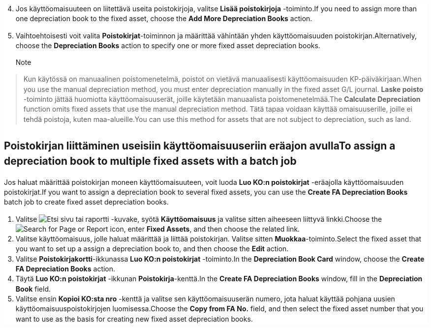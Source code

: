 4. <span data-ttu-id="e7c9d-125">Jos käyttöomaisuuteen on liitettävä useita poistokirjoja, valitse **Lisää poistokirjoja** -toiminto.</span><span class="sxs-lookup"><span data-stu-id="e7c9d-125">If you need to assign more than one depreciation book to the fixed asset, choose the **Add More Depreciation Books** action.</span></span>
5. <span data-ttu-id="e7c9d-126">Vaihtoehtoisesti voit valita **Poistokirjat**-toiminnon ja määrittää vähintään yhden käyttöomaisuuden poistokirjan.</span><span class="sxs-lookup"><span data-stu-id="e7c9d-126">Alternatively, choose the **Depreciation Books** action to specify one or more fixed asset depreciation books.</span></span>

    > [!NOTE]  
>   <span data-ttu-id="e7c9d-127">Kun käytössä on manuaalinen poistomenetelmä, poistot on vietävä manuaalisesti käyttöomaisuuden KP-päiväkirjaan.</span><span class="sxs-lookup"><span data-stu-id="e7c9d-127">When you use the manual depreciation method, you must enter depreciation manually in the fixed asset G/L journal.</span></span> <span data-ttu-id="e7c9d-128">**Laske poisto** -toiminto jättää huomiotta käyttöomaisuuserät, joille käytetään manuaalista poistomenetelmää.</span><span class="sxs-lookup"><span data-stu-id="e7c9d-128">The **Calculate Depreciation** function omits fixed assets that use the manual depreciation method.</span></span> <span data-ttu-id="e7c9d-129">Tätä tapaa voidaan käyttää omaisuuserille, joille ei tehdä poistoja, kuten maa-alueille.</span><span class="sxs-lookup"><span data-stu-id="e7c9d-129">You can use this method for assets that are not subject to depreciation, such as land.</span></span>

## <a name="to-assign-a-depreciation-book-to-multiple-fixed-assets-with-a-batch-job"></a><span data-ttu-id="e7c9d-130">Poistokirjan liittäminen useisiin käyttöomaisuuseriin eräajon avulla</span><span class="sxs-lookup"><span data-stu-id="e7c9d-130">To assign a depreciation book to multiple fixed assets with a batch job</span></span>
<span data-ttu-id="e7c9d-131">Jos haluat määrittää poistokirjan moneen käyttöomaisuuteen, voit luoda **Luo KO:n poistokirjat** -eräajolla käyttöomaisuuden poistokirjat.</span><span class="sxs-lookup"><span data-stu-id="e7c9d-131">If you want to assign a depreciation book to several fixed assets, you can use the **Create FA Depreciation Books** batch job to create fixed asset depreciation books.</span></span>  

1. <span data-ttu-id="e7c9d-132">Valitse ![Etsi sivu tai raportti](media/ui-search/search_small.png "Etsi sivu tai raportti -kuvake") -kuvake, syötä **Käyttöomaisuus** ja valitse sitten aiheeseen liittyvä linkki.</span><span class="sxs-lookup"><span data-stu-id="e7c9d-132">Choose the ![Search for Page or Report](media/ui-search/search_small.png "Search for Page or Report icon") icon, enter **Fixed Assets**, and then choose the related link.</span></span>
2. <span data-ttu-id="e7c9d-133">Valitse käyttöomaisuus, jolle haluat määrittää ja liittää poistokirjan. Valitse sitten **Muokkaa**-toiminto.</span><span class="sxs-lookup"><span data-stu-id="e7c9d-133">Select the fixed asset that you want to set up a assign a depreciation book to, and then choose the **Edit** action.</span></span>
3. <span data-ttu-id="e7c9d-134">Valitse **Poistokirjakortti**-ikkunassa **Luo KO:n poistokirjat** -toiminto.</span><span class="sxs-lookup"><span data-stu-id="e7c9d-134">In the **Depreciation Book Card** window, choose the **Create FA Depreciation Books** action.</span></span>
4. <span data-ttu-id="e7c9d-135">Täytä **Luo KO:n poistokirjat** -ikkunan **Poistokirja**-kenttä.</span><span class="sxs-lookup"><span data-stu-id="e7c9d-135">In the **Create FA Depreciation Books** window, fill in the **Depreciation Book** field.</span></span>
5. <span data-ttu-id="e7c9d-136">Valitse ensin **Kopioi KO:sta nro** -kenttä ja valitse sen käyttöomaisuuserän numero, jota haluat käyttää pohjana uusien käyttöomaisuuspoistokirjojen luomisessa.</span><span class="sxs-lookup"><span data-stu-id="e7c9d-136">Choose the **Copy from FA No.** field, and then select the fixed asset number that you want to use as the basis for creating new fixed asset depreciation books.</span></span>
